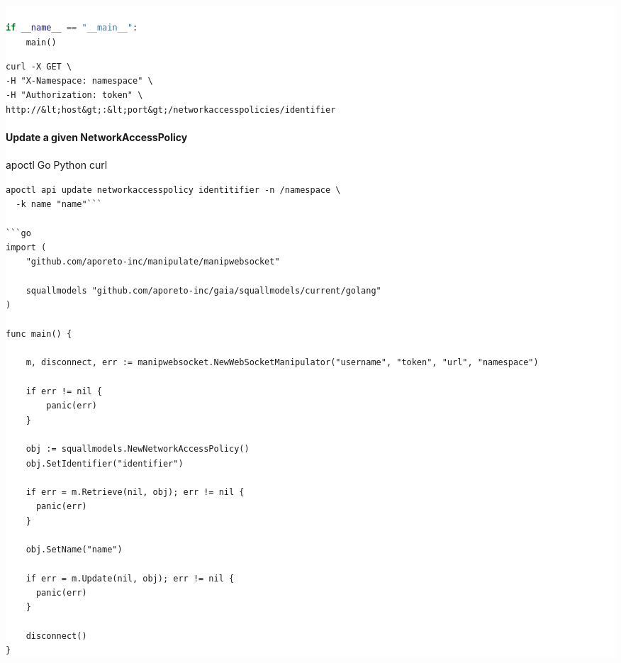 ```python

if __name__ == "__main__":
    main()
```

```shell
curl -X GET \
-H "X-Namespace: namespace" \
-H "Authorization: token" \
http://&lt;host&gt;:&lt;port&gt;/networkaccesspolicies/identifier
```

#### Update a given NetworkAccessPolicy

<div class="ui top attached tabular menu">
  <a class="item active" data-tab="apoctl">apoctl</a>
  <a class="item" data-tab="golang">Go</a>
  <a class="item" data-tab="python">Python</a>
  <a class="item" data-tab="curl">curl</a>
</div>

```apoctl
apoctl api update networkaccesspolicy identitifier -n /namespace \
  -k name "name"```

```go
import (
    "github.com/aporeto-inc/manipulate/manipwebsocket"

    squallmodels "github.com/aporeto-inc/gaia/squallmodels/current/golang"
)

func main() {

    m, disconnect, err := manipwebsocket.NewWebSocketManipulator("username", "token", "url", "namespace")

    if err != nil {
        panic(err)
    }

    obj := squallmodels.NewNetworkAccessPolicy()
    obj.SetIdentifier("identifier")

    if err = m.Retrieve(nil, obj); err != nil {
      panic(err)
    }

    obj.SetName("name")

    if err = m.Update(nil, obj); err != nil {
      panic(err)
    }

    disconnect()
}
```
